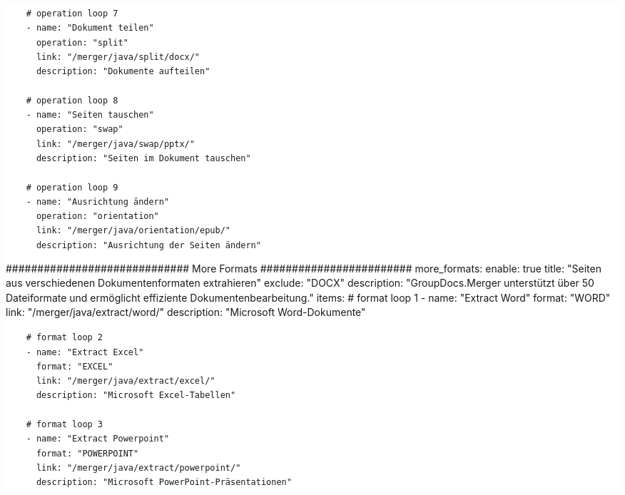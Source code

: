         # operation loop 7
        - name: "Dokument teilen"
          operation: "split"
          link: "/merger/java/split/docx/"
          description: "Dokumente aufteilen"

        # operation loop 8
        - name: "Seiten tauschen"
          operation: "swap"
          link: "/merger/java/swap/pptx/"
          description: "Seiten im Dokument tauschen"

        # operation loop 9
        - name: "Ausrichtung ändern"
          operation: "orientation"
          link: "/merger/java/orientation/epub/"
          description: "Ausrichtung der Seiten ändern"
          
        
          
############################# More Formats ########################
more_formats:
    enable: true
    title: "Seiten aus verschiedenen Dokumentenformaten extrahieren"
    exclude: "DOCX"
    description: "GroupDocs.Merger unterstützt über 50 Dateiformate und ermöglicht effiziente Dokumentenbearbeitung."
    items: 
        # format loop 1
        - name: "Extract Word"
          format: "WORD"
          link: "/merger/java/extract/word/"
          description: "Microsoft Word-Dokumente"

        # format loop 2
        - name: "Extract Excel"
          format: "EXCEL"
          link: "/merger/java/extract/excel/"
          description: "Microsoft Excel-Tabellen"

        # format loop 3
        - name: "Extract Powerpoint"
          format: "POWERPOINT"
          link: "/merger/java/extract/powerpoint/"
          description: "Microsoft PowerPoint-Präsentationen"
